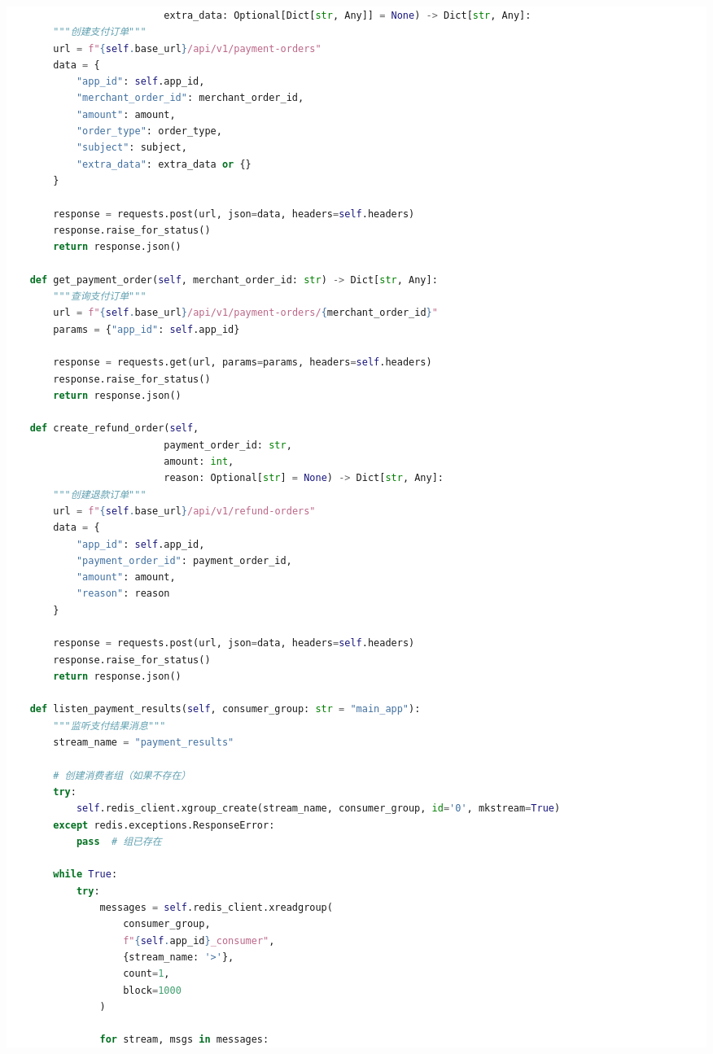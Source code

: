 ```python
                           extra_data: Optional[Dict[str, Any]] = None) -> Dict[str, Any]:
        """创建支付订单"""
        url = f"{self.base_url}/api/v1/payment-orders"
        data = {
            "app_id": self.app_id,
            "merchant_order_id": merchant_order_id,
            "amount": amount,
            "order_type": order_type,
            "subject": subject,
            "extra_data": extra_data or {}
        }
        
        response = requests.post(url, json=data, headers=self.headers)
        response.raise_for_status()
        return response.json()
    
    def get_payment_order(self, merchant_order_id: str) -> Dict[str, Any]:
        """查询支付订单"""
        url = f"{self.base_url}/api/v1/payment-orders/{merchant_order_id}"
        params = {"app_id": self.app_id}
        
        response = requests.get(url, params=params, headers=self.headers)
        response.raise_for_status()
        return response.json()
    
    def create_refund_order(self,
                           payment_order_id: str,
                           amount: int,
                           reason: Optional[str] = None) -> Dict[str, Any]:
        """创建退款订单"""
        url = f"{self.base_url}/api/v1/refund-orders"
        data = {
            "app_id": self.app_id,
            "payment_order_id": payment_order_id,
            "amount": amount,
            "reason": reason
        }
        
        response = requests.post(url, json=data, headers=self.headers)
        response.raise_for_status()
        return response.json()
    
    def listen_payment_results(self, consumer_group: str = "main_app"):
        """监听支付结果消息"""
        stream_name = "payment_results"
        
        # 创建消费者组（如果不存在）
        try:
            self.redis_client.xgroup_create(stream_name, consumer_group, id='0', mkstream=True)
        except redis.exceptions.ResponseError:
            pass  # 组已存在
        
        while True:
            try:
                messages = self.redis_client.xreadgroup(
                    consumer_group,
                    f"{self.app_id}_consumer",
                    {stream_name: '>'},
                    count=1,
                    block=1000
                )
                
                for stream, msgs in messages:
```